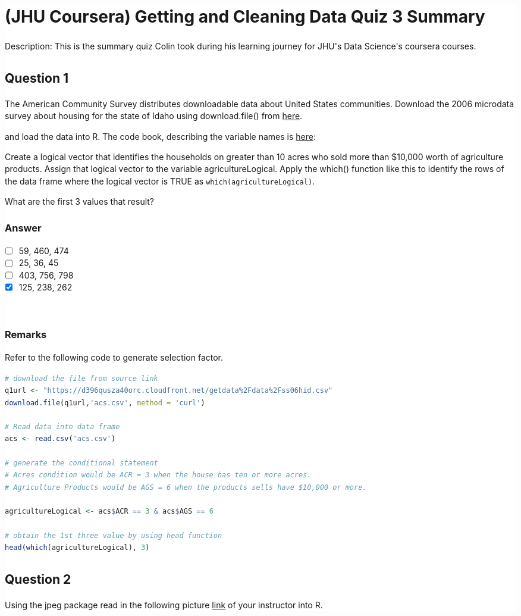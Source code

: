 # (JHU Coursera) Getting and Cleaning Data Quiz 3 Summary

Description: This is the summary quiz Colin took during his learning journey for JHU's Data Science's coursera courses.</br>

Question 1
----------
The American Community Survey distributes downloadable data about United States communities. Download the 2006 microdata survey about housing for the state of Idaho using download.file() from [here](https://d396qusza40orc.cloudfront.net/getdata%2Fdata%2Fss06hid.csv).</br>

and load the data into R. The code book, describing the variable names is [here](https://d396qusza40orc.cloudfront.net/getdata%2Fdata%2FPUMSDataDict06.pdf): </br>

Create a logical vector that identifies the households on greater than 10 acres who sold more than $10,000 worth of agriculture products. Assign that logical vector to the variable agricultureLogical. Apply the which() function like this to identify the rows of the data frame where the logical vector is TRUE as `which(agricultureLogical)`. </br>

What are the first 3 values that result? </br>

### Answer
- [ ] 59, 460, 474
- [ ] 25, 36, 45
- [ ] 403, 756, 798
- [x] 125, 238, 262
</br>

### Remarks
Refer to the following code to generate selection factor.</br>

```R
# download the file from source link
q1url <- "https://d396qusza40orc.cloudfront.net/getdata%2Fdata%2Fss06hid.csv"
download.file(q1url,'acs.csv', method = 'curl')

# Read data into data frame
acs <- read.csv('acs.csv')

# generate the conditional statement 
# Acres condition would be ACR = 3 when the house has ten or more acres.
# Agriculture Products would be AGS = 6 when the products sells have $10,000 or more.

agricultureLogical <- acs$ACR == 3 & acs$AGS == 6

# obtain the 1st three value by using head function
head(which(agricultureLogical), 3)
```

Question 2
----------
Using the jpeg package read in the following picture [link](https://d396qusza40orc.cloudfront.net/getdata%2Fjeff.jpg) of your instructor into R. </br>
